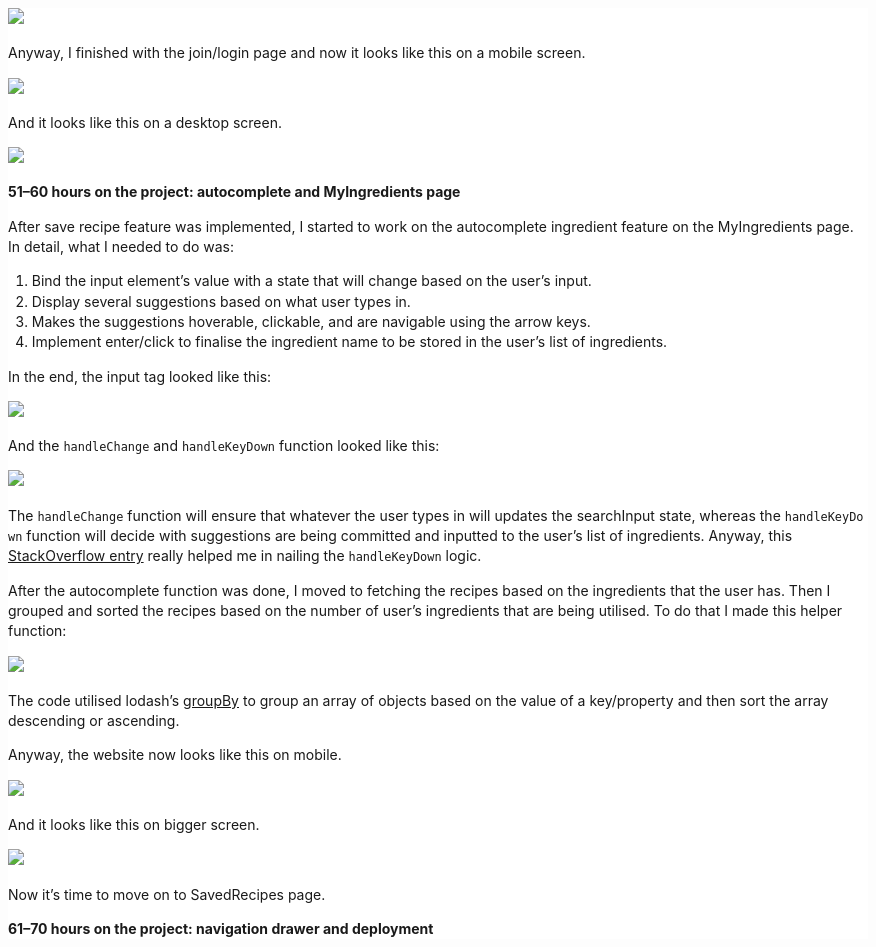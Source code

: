 ![](https://cdn-images-1.medium.com/max/1000/1*_6q4XoAPyGuWUHAddpRBvg.png)

Anyway, I finished with the join/login page and now it looks like this on a mobile screen.

![](https://cdn-images-1.medium.com/max/1000/1*dDPHhK3vltbG-NiZKyz8JA.gif)

And it looks like this on a desktop screen.

![](https://cdn-images-1.medium.com/max/1000/1*hB1zQWpEirteaEKEuKdqbg.gif)

**51–60 hours on the project: autocomplete and MyIngredients page**

After save recipe feature was implemented, I started to work on the autocomplete ingredient feature on the MyIngredients page. In detail, what I needed to do was:

1. Bind the input element’s value with a state that will change based on the user’s input.
2. Display several suggestions based on what user types in.
3. Makes the suggestions hoverable, clickable, and are navigable using the arrow keys.
4. Implement enter/click to finalise the ingredient name to be stored in the user’s list of ingredients.

In the end, the input tag looked like this:

![](https://cdn-images-1.medium.com/max/1000/1*rs-u3um2MkThHeeNFZlSeA.png)

And the `handleChange` and `handleKeyDown` function looked like this:

![](https://cdn-images-1.medium.com/max/1000/1*82xN4ucZ4Y1MrrDznWifEw.png)

The `handleChange` function will ensure that whatever the user types in will updates the searchInput state, whereas the `handleKeyDown` function will decide with suggestions are being committed and inputted to the user’s list of ingredients. Anyway, this [StackOverflow entry](https://stackoverflow.com/questions/42036865/react-how-to-navigate-through-list-by-arrow-keys) really helped me in nailing the `handleKeyDown` logic.

After the autocomplete function was done, I moved to fetching the recipes based on the ingredients that the user has. Then I grouped and sorted the recipes based on the number of user’s ingredients that are being utilised. To do that I made this helper function:

![](https://cdn-images-1.medium.com/max/1000/1*tMoXpfzc0uYiAfagiXti1w.png)

The code utilised lodash’s [groupBy](https://lodash.com/docs/4.17.15#groupBy) to group an array of objects based on the value of a key/property and then sort the array descending or ascending.

Anyway, the website now looks like this on mobile.

![](https://cdn-images-1.medium.com/max/1000/1*DFg3xb2MGPQSd7MUHtBzAQ.gif)

And it looks like this on bigger screen.

![](https://cdn-images-1.medium.com/max/1000/1*lWfaJ4owiKDVLUwvHF7wsQ.gif)

Now it’s time to move on to SavedRecipes page.

**61–70 hours on the project: navigation drawer and deployment**
